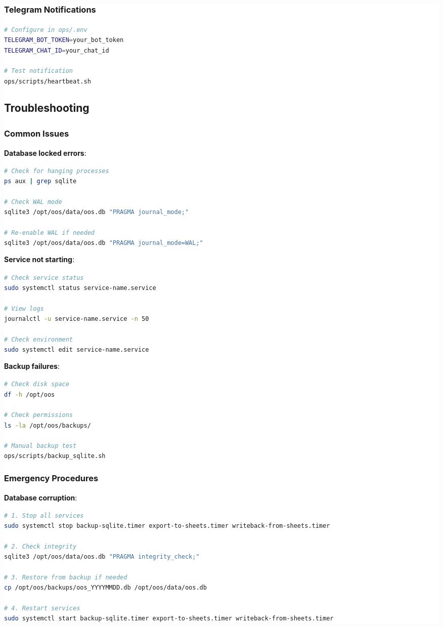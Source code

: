 ### Telegram Notifications
```bash
# Configure in ops/.env
TELEGRAM_BOT_TOKEN=your_bot_token
TELEGRAM_CHAT_ID=your_chat_id

# Test notification
ops/scripts/heartbeat.sh
```

## Troubleshooting

### Common Issues

**Database locked errors**:
```bash
# Check for hanging processes
ps aux | grep sqlite

# Check WAL mode
sqlite3 /opt/oos/data/oos.db "PRAGMA journal_mode;"

# Re-enable WAL if needed
sqlite3 /opt/oos/data/oos.db "PRAGMA journal_mode=WAL;"
```

**Service not starting**:
```bash
# Check service status
sudo systemctl status service-name.service

# View logs
journalctl -u service-name.service -n 50

# Check environment
sudo systemctl edit service-name.service
```

**Backup failures**:
```bash
# Check disk space
df -h /opt/oos

# Check permissions
ls -la /opt/oos/backups/

# Manual backup test
ops/scripts/backup_sqlite.sh
```

### Emergency Procedures

**Database corruption**:
```bash
# 1. Stop all services
sudo systemctl stop backup-sqlite.timer export-to-sheets.timer writeback-from-sheets.timer

# 2. Check integrity
sqlite3 /opt/oos/data/oos.db "PRAGMA integrity_check;"

# 3. Restore from backup if needed
cp /opt/oos/backups/oos_YYYYMMDD.db /opt/oos/data/oos.db

# 4. Restart services
sudo systemctl start backup-sqlite.timer export-to-sheets.timer writeback-from-sheets.timer
```